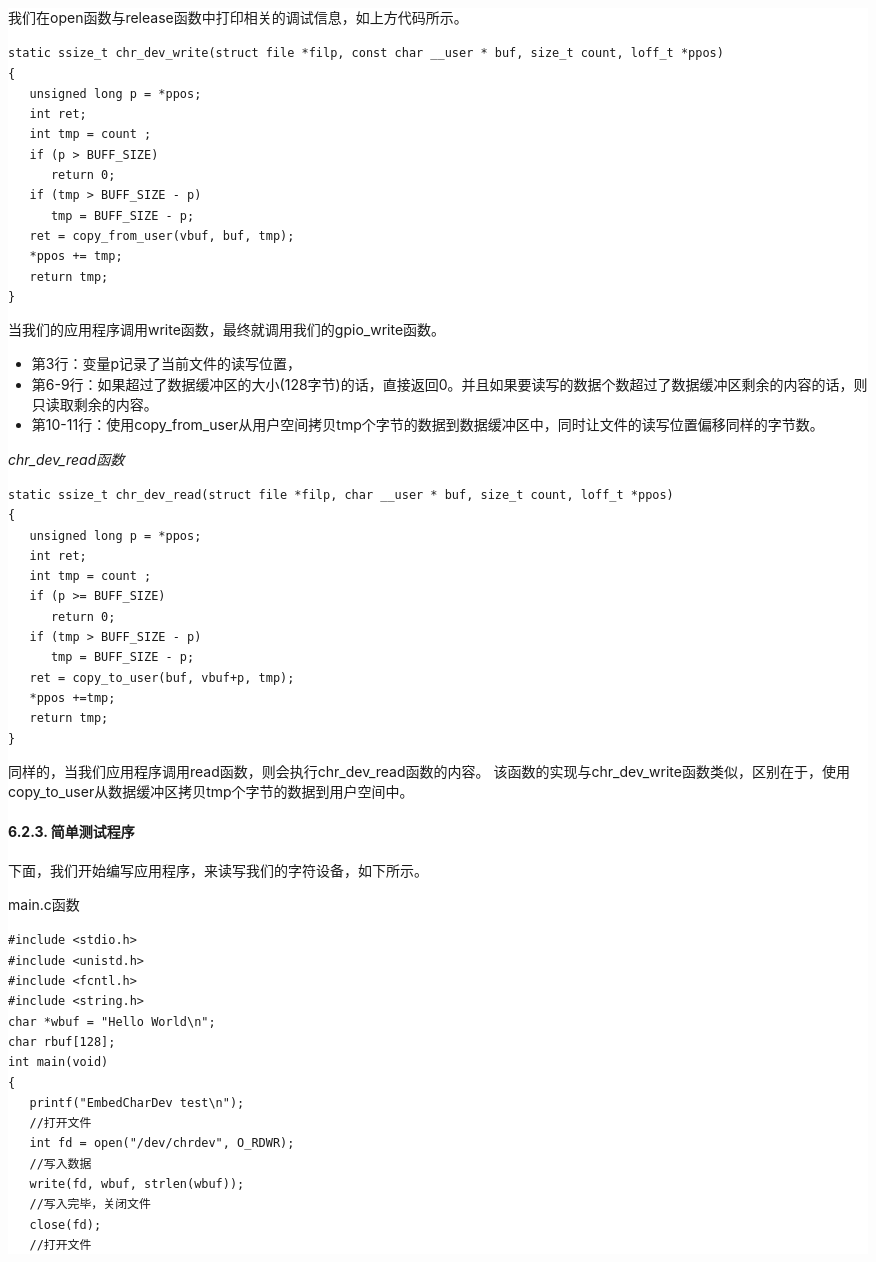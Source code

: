 我们在open函数与release函数中打印相关的调试信息，如上方代码所示。

```
static ssize_t chr_dev_write(struct file *filp, const char __user * buf, size_t count, loff_t *ppos)
{
   unsigned long p = *ppos;
   int ret;
   int tmp = count ;
   if (p > BUFF_SIZE)
      return 0;
   if (tmp > BUFF_SIZE - p)
      tmp = BUFF_SIZE - p;
   ret = copy_from_user(vbuf, buf, tmp);
   *ppos += tmp;
   return tmp;
}
```

当我们的应用程序调用write函数，最终就调用我们的gpio_write函数。

- 第3行：变量p记录了当前文件的读写位置，
- 第6-9行：如果超过了数据缓冲区的大小(128字节)的话，直接返回0。并且如果要读写的数据个数超过了数据缓冲区剩余的内容的话，则只读取剩余的内容。
- 第10-11行：使用copy_from_user从用户空间拷贝tmp个字节的数据到数据缓冲区中，同时让文件的读写位置偏移同样的字节数。

*chr_dev_read函数*

```
static ssize_t chr_dev_read(struct file *filp, char __user * buf, size_t count, loff_t *ppos)
{
   unsigned long p = *ppos;
   int ret;
   int tmp = count ;
   if (p >= BUFF_SIZE)
      return 0;
   if (tmp > BUFF_SIZE - p)
      tmp = BUFF_SIZE - p;
   ret = copy_to_user(buf, vbuf+p, tmp);
   *ppos +=tmp;
   return tmp;
}
```

同样的，当我们应用程序调用read函数，则会执行chr_dev_read函数的内容。 该函数的实现与chr_dev_write函数类似，区别在于，使用copy_to_user从数据缓冲区拷贝tmp个字节的数据到用户空间中。

#### 6.2.3. 简单测试程序

下面，我们开始编写应用程序，来读写我们的字符设备，如下所示。

main.c函数

```
#include <stdio.h>
#include <unistd.h>
#include <fcntl.h>
#include <string.h>
char *wbuf = "Hello World\n";
char rbuf[128];
int main(void)
{
   printf("EmbedCharDev test\n");
   //打开文件
   int fd = open("/dev/chrdev", O_RDWR);
   //写入数据
   write(fd, wbuf, strlen(wbuf));
   //写入完毕，关闭文件
   close(fd);
   //打开文件
```